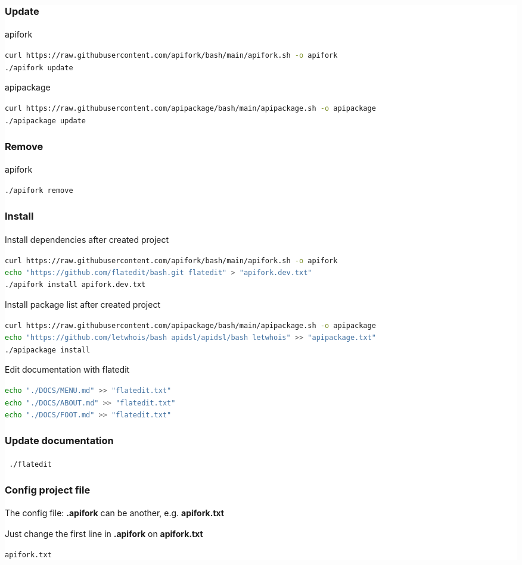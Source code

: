 
### Update

apifork
```bash
curl https://raw.githubusercontent.com/apifork/bash/main/apifork.sh -o apifork
./apifork update
```

apipackage
```bash
curl https://raw.githubusercontent.com/apipackage/bash/main/apipackage.sh -o apipackage
./apipackage update
```

### Remove


apifork
```bash
./apifork remove
```

### Install

Install dependencies after created project
```bash
curl https://raw.githubusercontent.com/apifork/bash/main/apifork.sh -o apifork
echo "https://github.com/flatedit/bash.git flatedit" > "apifork.dev.txt"
./apifork install apifork.dev.txt
```


Install package list after created project
```bash
curl https://raw.githubusercontent.com/apipackage/bash/main/apipackage.sh -o apipackage
echo "https://github.com/letwhois/bash apidsl/apidsl/bash letwhois" >> "apipackage.txt"
./apipackage install
```

Edit documentation with flatedit
```bash
echo "./DOCS/MENU.md" >> "flatedit.txt"
echo "./DOCS/ABOUT.md" >> "flatedit.txt"
echo "./DOCS/FOOT.md" >> "flatedit.txt"
```

### Update documentation

```bash
 ./flatedit
```

### Config project file

The config file: **.apifork** can be another, e.g. **apifork.txt**

Just change the first line in  **.apifork** on **apifork.txt**
```bash
apifork.txt
```
